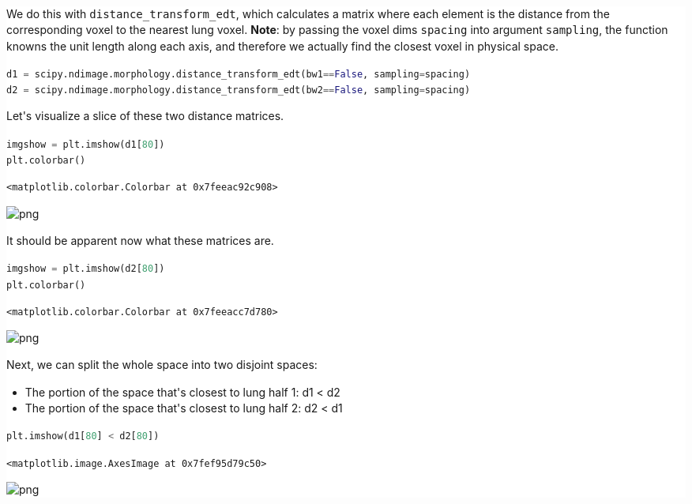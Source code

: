 We do this with <tt>distance_transform_edt</tt>, which calculates a matrix where each element is the distance from the corresponding voxel to the nearest lung voxel. **Note**: by passing the voxel dims <tt>spacing</tt> into argument <tt>sampling</tt>, the function knowns the unit length along each axis, and therefore we actually find the closest voxel in physical space.


```python
d1 = scipy.ndimage.morphology.distance_transform_edt(bw1==False, sampling=spacing)
d2 = scipy.ndimage.morphology.distance_transform_edt(bw2==False, sampling=spacing)
```

Let's visualize a slice of these two distance matrices.


```python
imgshow = plt.imshow(d1[80])
plt.colorbar()
```




    <matplotlib.colorbar.Colorbar at 0x7feeac92c908>




![png](output_328_1.png)


It should be apparent now what these matrices are.


```python
imgshow = plt.imshow(d2[80])
plt.colorbar()
```




    <matplotlib.colorbar.Colorbar at 0x7feeacc7d780>




![png](output_330_1.png)


Next, we can split the whole space into two disjoint spaces:
* The portion of the space that's closest to lung half 1: d1 < d2
* The portion of the space that's closest to lung half 2: d2 < d1


```python
plt.imshow(d1[80] < d2[80])

```




    <matplotlib.image.AxesImage at 0x7fef95d79c50>




![png](output_332_1.png)
